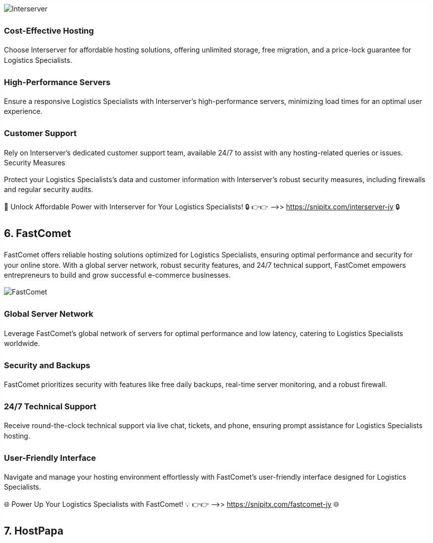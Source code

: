 ![Interserver](https://i.imgur.com/OM5dOEW.jpeg "Interserver Hosting")

### Cost-Effective Hosting
Choose Interserver for affordable hosting solutions, offering unlimited storage, free migration, and a price-lock guarantee for Logistics Specialists.

### High-Performance Servers
Ensure a responsive Logistics Specialists with Interserver’s high-performance servers, minimizing load times for an optimal user experience.

### Customer Support
Rely on Interserver’s dedicated customer support team, available 24/7 to assist with any hosting-related queries or issues.
Security Measures

Protect your Logistics Specialists’s data and customer information with Interserver’s robust security measures, including firewalls and regular security audits.

💸 Unlock Affordable Power with Interserver for Your Logistics Specialists! 🔒
👉👉 -->> https://snipitx.com/interserver-jy 🔒

## 6. FastComet

FastComet offers reliable hosting solutions optimized for Logistics Specialists, ensuring optimal performance and security for your online store. With a global server network, robust security features, and 24/7 technical support, FastComet empowers entrepreneurs to build and grow successful e-commerce businesses.

![FastComet](https://i.imgur.com/7qgXuWp.png "FastComet Hosting")

### Global Server Network
Leverage FastComet’s global network of servers for optimal performance and low latency, catering to Logistics Specialists worldwide.

### Security and Backups
FastComet prioritizes security with features like free daily backups, real-time server monitoring, and a robust firewall.

### 24/7 Technical Support
Receive round-the-clock technical support via live chat, tickets, and phone, ensuring prompt assistance for Logistics Specialists hosting.

### User-Friendly Interface
Navigate and manage your hosting environment effortlessly with FastComet’s user-friendly interface designed for Logistics Specialists.

🌐 Power Up Your Logistics Specialists with FastComet! 💡
👉👉 -->> https://snipitx.com/fastcomet-jy 🌐

## 7. HostPapa
